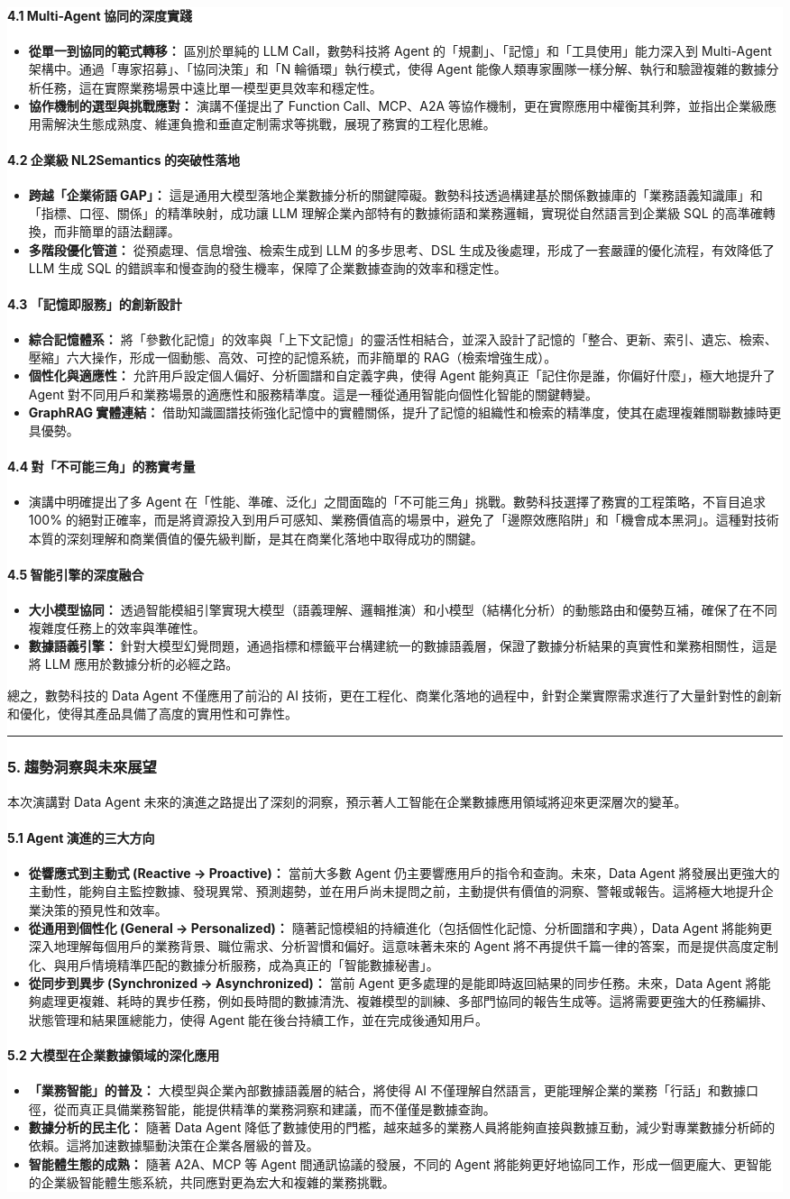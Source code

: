 #### **4.1 Multi-Agent 協同的深度實踐**

*   **從單一到協同的範式轉移：** 區別於單純的 LLM Call，數勢科技將 Agent 的「規劃」、「記憶」和「工具使用」能力深入到 Multi-Agent 架構中。通過「專家招募」、「協同決策」和「N 輪循環」執行模式，使得 Agent 能像人類專家團隊一樣分解、執行和驗證複雜的數據分析任務，這在實際業務場景中遠比單一模型更具效率和穩定性。
*   **協作機制的選型與挑戰應對：** 演講不僅提出了 Function Call、MCP、A2A 等協作機制，更在實際應用中權衡其利弊，並指出企業級應用需解決生態成熟度、維運負擔和垂直定制需求等挑戰，展現了務實的工程化思維。

#### **4.2 企業級 NL2Semantics 的突破性落地**

*   **跨越「企業術語 GAP」：** 這是通用大模型落地企業數據分析的關鍵障礙。數勢科技透過構建基於關係數據庫的「業務語義知識庫」和「指標、口徑、關係」的精準映射，成功讓 LLM 理解企業內部特有的數據術語和業務邏輯，實現從自然語言到企業級 SQL 的高準確轉換，而非簡單的語法翻譯。
*   **多階段優化管道：** 從預處理、信息增強、檢索生成到 LLM 的多步思考、DSL 生成及後處理，形成了一套嚴謹的優化流程，有效降低了 LLM 生成 SQL 的錯誤率和慢查詢的發生機率，保障了企業數據查詢的效率和穩定性。

#### **4.3 「記憶即服務」的創新設計**

*   **綜合記憶體系：** 將「參數化記憶」的效率與「上下文記憶」的靈活性相結合，並深入設計了記憶的「整合、更新、索引、遺忘、檢索、壓縮」六大操作，形成一個動態、高效、可控的記憶系統，而非簡單的 RAG（檢索增強生成）。
*   **個性化與適應性：** 允許用戶設定個人偏好、分析圖譜和自定義字典，使得 Agent 能夠真正「記住你是誰，你偏好什麼」，極大地提升了 Agent 對不同用戶和業務場景的適應性和服務精準度。這是一種從通用智能向個性化智能的關鍵轉變。
*   **GraphRAG 實體連結：** 借助知識圖譜技術強化記憶中的實體關係，提升了記憶的組織性和檢索的精準度，使其在處理複雜關聯數據時更具優勢。

#### **4.4 對「不可能三角」的務實考量**

*   演講中明確提出了多 Agent 在「性能、準確、泛化」之間面臨的「不可能三角」挑戰。數勢科技選擇了務實的工程策略，不盲目追求 100% 的絕對正確率，而是將資源投入到用戶可感知、業務價值高的場景中，避免了「邊際效應陷阱」和「機會成本黑洞」。這種對技術本質的深刻理解和商業價值的優先級判斷，是其在商業化落地中取得成功的關鍵。

#### **4.5 智能引擎的深度融合**

*   **大小模型協同：** 透過智能模組引擎實現大模型（語義理解、邏輯推演）和小模型（結構化分析）的動態路由和優勢互補，確保了在不同複雜度任務上的效率與準確性。
*   **數據語義引擎：** 針對大模型幻覺問題，通過指標和標籤平台構建統一的數據語義層，保證了數據分析結果的真實性和業務相關性，這是將 LLM 應用於數據分析的必經之路。

總之，數勢科技的 Data Agent 不僅應用了前沿的 AI 技術，更在工程化、商業化落地的過程中，針對企業實際需求進行了大量針對性的創新和優化，使得其產品具備了高度的實用性和可靠性。

---

### **5. 趨勢洞察與未來展望**

本次演講對 Data Agent 未來的演進之路提出了深刻的洞察，預示著人工智能在企業數據應用領域將迎來更深層次的變革。

#### **5.1 Agent 演進的三大方向**

*   **從響應式到主動式 (Reactive → Proactive)：** 當前大多數 Agent 仍主要響應用戶的指令和查詢。未來，Data Agent 將發展出更強大的主動性，能夠自主監控數據、發現異常、預測趨勢，並在用戶尚未提問之前，主動提供有價值的洞察、警報或報告。這將極大地提升企業決策的預見性和效率。
*   **從通用到個性化 (General → Personalized)：** 隨著記憶模組的持續進化（包括個性化記憶、分析圖譜和字典），Data Agent 將能夠更深入地理解每個用戶的業務背景、職位需求、分析習慣和偏好。這意味著未來的 Agent 將不再提供千篇一律的答案，而是提供高度定制化、與用戶情境精準匹配的數據分析服務，成為真正的「智能數據秘書」。
*   **從同步到異步 (Synchronized → Asynchronized)：** 當前 Agent 更多處理的是能即時返回結果的同步任務。未來，Data Agent 將能夠處理更複雜、耗時的異步任務，例如長時間的數據清洗、複雜模型的訓練、多部門協同的報告生成等。這將需要更強大的任務編排、狀態管理和結果匯總能力，使得 Agent 能在後台持續工作，並在完成後通知用戶。

#### **5.2 大模型在企業數據領域的深化應用**

*   **「業務智能」的普及：** 大模型與企業內部數據語義層的結合，將使得 AI 不僅理解自然語言，更能理解企業的業務「行話」和數據口徑，從而真正具備業務智能，能提供精準的業務洞察和建議，而不僅僅是數據查詢。
*   **數據分析的民主化：** 隨著 Data Agent 降低了數據使用的門檻，越來越多的業務人員將能夠直接與數據互動，減少對專業數據分析師的依賴。這將加速數據驅動決策在企業各層級的普及。
*   **智能體生態的成熟：** 隨著 A2A、MCP 等 Agent 間通訊協議的發展，不同的 Agent 將能夠更好地協同工作，形成一個更龐大、更智能的企業級智能體生態系統，共同應對更為宏大和複雜的業務挑戰。
